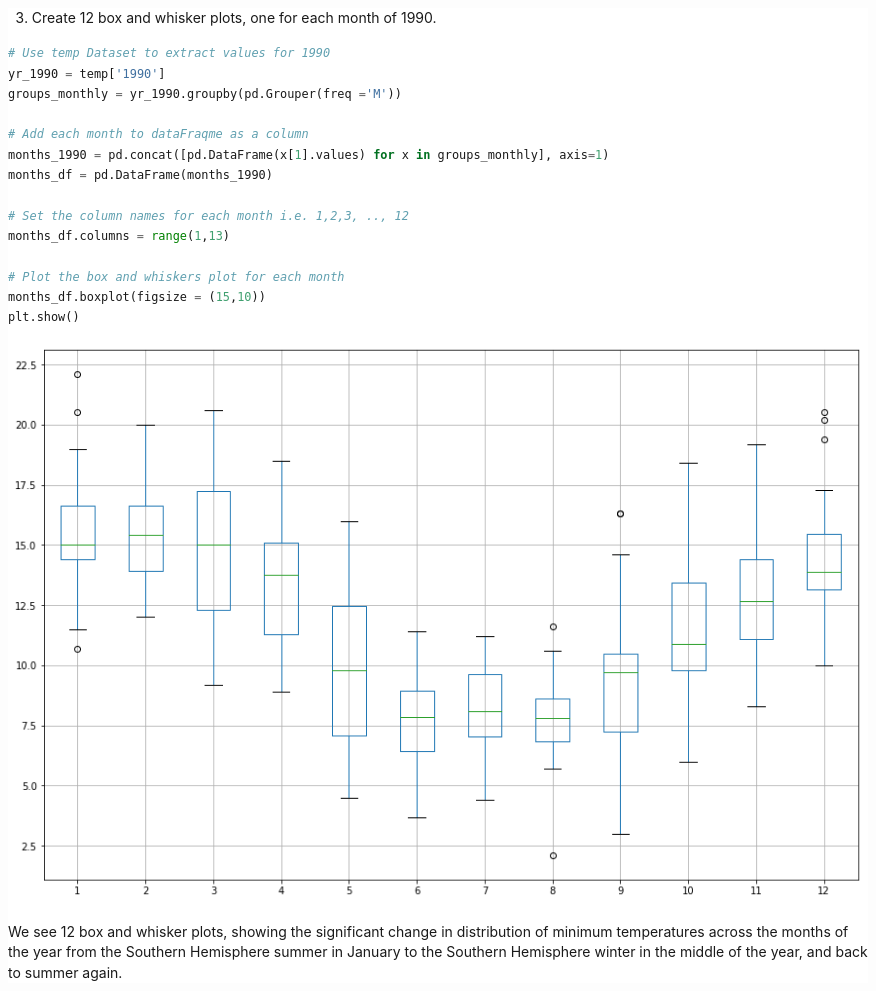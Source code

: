 3. Create 12 box and whisker plots, one for each month of 1990.


```python
# Use temp Dataset to extract values for 1990
yr_1990 = temp['1990']
groups_monthly = yr_1990.groupby(pd.Grouper(freq ='M'))

# Add each month to dataFraqme as a column
months_1990 = pd.concat([pd.DataFrame(x[1].values) for x in groups_monthly], axis=1)
months_df = pd.DataFrame(months_1990)

# Set the column names for each month i.e. 1,2,3, .., 12
months_df.columns = range(1,13)

# Plot the box and whiskers plot for each month 
months_df.boxplot(figsize = (15,10))
plt.show()
```


![png](index_files/index_21_0.png)


We see 12 box and whisker plots, showing the significant change in distribution of minimum temperatures across the months of the year from the Southern Hemisphere summer in January to the Southern Hemisphere winter in the middle of the year, and back to summer again.
